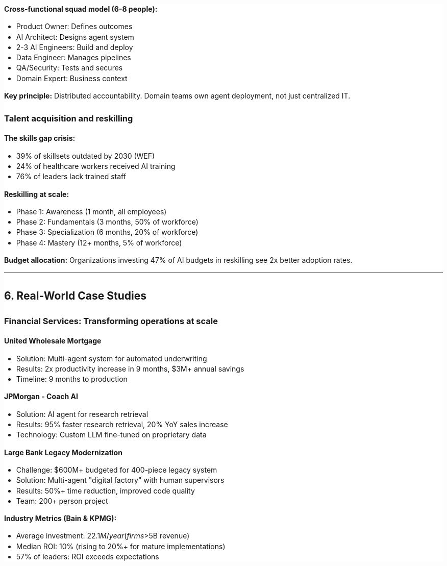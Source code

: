 **Cross-functional squad model (6-8 people):**
- Product Owner: Defines outcomes
- AI Architect: Designs agent system
- 2-3 AI Engineers: Build and deploy
- Data Engineer: Manages pipelines
- QA/Security: Tests and secures
- Domain Expert: Business context

**Key principle:** Distributed accountability. Domain teams own agent deployment, not just centralized IT.

### Talent acquisition and reskilling

**The skills gap crisis:**
- 39% of skillsets outdated by 2030 (WEF)
- 24% of healthcare workers received AI training
- 76% of leaders lack trained staff

**Reskilling at scale:**
- Phase 1: Awareness (1 month, all employees)
- Phase 2: Fundamentals (3 months, 50% of workforce)
- Phase 3: Specialization (6 months, 20% of workforce)
- Phase 4: Mastery (12+ months, 5% of workforce)

**Budget allocation:** Organizations investing 47% of AI budgets in reskilling see 2x better adoption rates.

---

## 6. Real-World Case Studies

### Financial Services: Transforming operations at scale

**United Wholesale Mortgage**
- Solution: Multi-agent system for automated underwriting
- Results: 2x productivity increase in 9 months, $3M+ annual savings
- Timeline: 9 months to production

**JPMorgan - Coach AI**
- Solution: AI agent for research retrieval
- Results: 95% faster research retrieval, 20% YoY sales increase
- Technology: Custom LLM fine-tuned on proprietary data

**Large Bank Legacy Modernization**
- Challenge: $600M+ budgeted for 400-piece legacy system
- Solution: Multi-agent "digital factory" with human supervisors
- Results: 50%+ time reduction, improved code quality
- Team: 200+ person project

**Industry Metrics (Bain & KPMG):**
- Average investment: $22.1M/year (firms >$5B revenue)
- Median ROI: 10% (rising to 20%+ for mature implementations)
- 57% of leaders: ROI exceeds expectations
